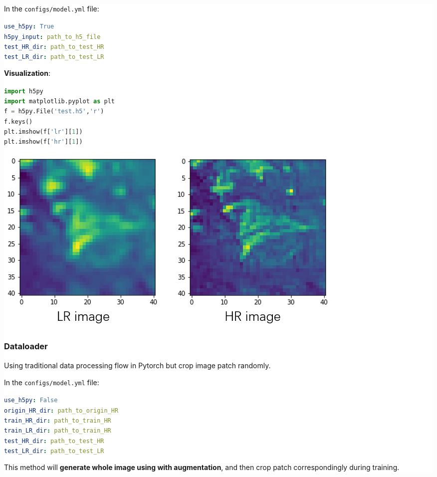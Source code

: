 In the `configs/model.yml` file:

```yml
use_h5py: True
h5py_input: path_to_h5_file
test_HR_dir: path_to_test_HR
test_LR_dir: path_to_test_LR
```

**Visualization**:

```python
import h5py
import matplotlib.pyplot as plt
f = h5py.File('test.h5','r')
f.keys()
plt.imshow(f['lr'][1])
plt.imshow(f['hr'][1])
```

![2](./readme/2.png)

### Dataloader

Using traditional data processing flow in Pytorch but crop image patch randomly.

In the `configs/model.yml` file:

```yml
use_h5py: False
origin_HR_dir: path_to_origin_HR
train_HR_dir: path_to_train_HR
train_LR_dir: path_to_train_HR
test_HR_dir: path_to_test_HR
test_LR_dir: path_to_test_LR
```

This method will **generate whole image using with augmentation**, and then crop patch correspondingly during training.
